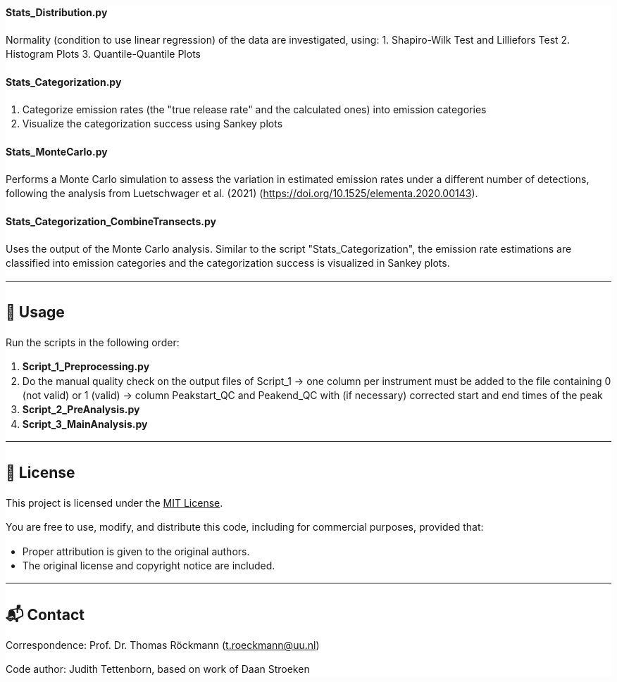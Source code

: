 #### Stats_Distribution.py
Normality (condition to use linear regression) of the data are investigated, using:
    1. Shapiro-Wilk Test and Lilliefors Test
    2. Histogram Plots
    3. Quantile-Quantile Plots

#### Stats_Categorization.py
1. Categorize emission rates (the "true release rate" and the calculated ones)
    into emission categories
2. Visualize the categorization success using Sankey plots

#### Stats_MonteCarlo.py
Performs a Monte Carlo simulation to assess the variation in estimated emission rates under 
a different number of detections, following the analysis from Luetschwager et al. (2021) (https://doi.org/10.1525/elementa.2020.00143).

#### Stats_Categorization_CombineTransects.py
Uses the output of the Monte Carlo analysis. Similar to the script "Stats_Categorization", the emission rate estimations are classified into emission categories and the categorization success is visualized in Sankey plots.


---
## 🚀 Usage

Run the scripts in the following order:

1. **Script_1_Preprocessing.py**
2. Do the manual quality check on the output files of Script_1
   -> one column per instrument must be added to the file containing 0 (not valid) or 1 (valid)
   -> column Peakstart_QC and Peakend_QC with (if necessary) corrected start and end times of the peak
3. **Script_2_PreAnalysis.py**      
4. **Script_3_MainAnalysis.py**        


---
## 📄 License

This project is licensed under the [MIT License](https://opensource.org/licenses/MIT).

You are free to use, modify, and distribute this code, including for commercial purposes, provided that:

- Proper attribution is given to the original authors.
- The original license and copyright notice are included.


---

## 📬 Contact

Correspondence: Prof. Dr. Thomas Röckmann (t.roeckmann@uu.nl) 

Code author: Judith Tettenborn, based on work of Daan Stroeken